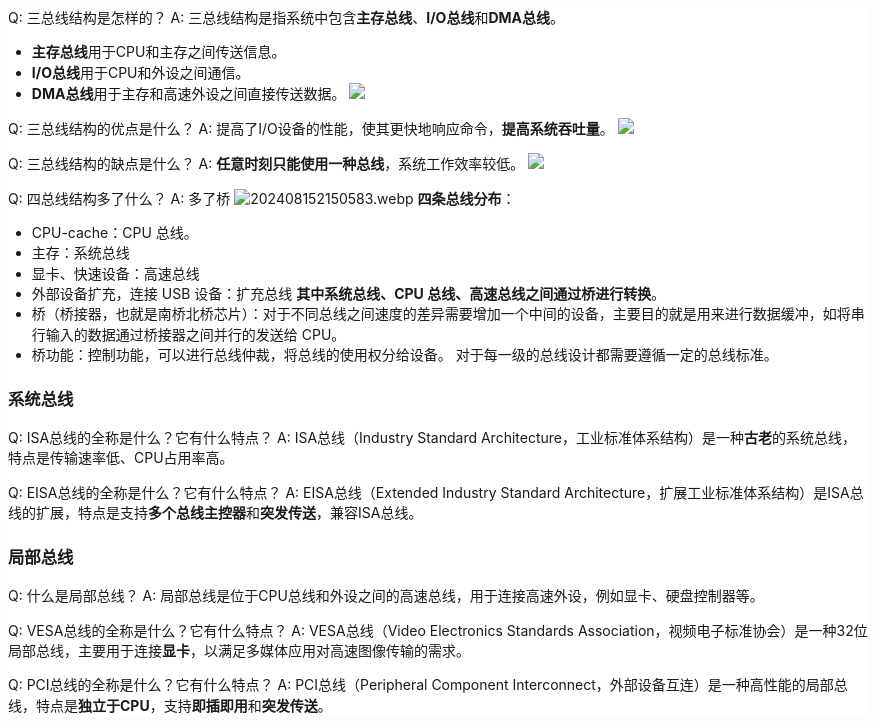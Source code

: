 Q: 三总线结构是怎样的？
A: 三总线结构是指系统中包含**主存总线**、**I/O总线**和**DMA总线**。
- **主存总线**用于CPU和主存之间传送信息。
- **I/O总线**用于CPU和外设之间通信。
- **DMA总线**用于主存和高速外设之间直接传送数据。
![](https://img.hwenyi.live/202408152150550.webp)


Q: 三总线结构的优点是什么？
A: 提高了I/O设备的性能，使其更快地响应命令，**提高系统吞吐量**。
![](https://img.hwenyi.live/202408152150550.webp)


Q: 三总线结构的缺点是什么？
A: **任意时刻只能使用一种总线**，系统工作效率较低。
![](https://img.hwenyi.live/202408152150550.webp)


Q: 四总线结构多了什么？
A: 多了桥
![202408152150583.webp](https://img.hwenyi.live/202408152150583.webp)
**四条总线分布**：
- CPU-cache：CPU 总线。
- 主存：系统总线
- 显卡、快速设备：高速总线
- 外部设备扩充，连接 USB 设备：扩充总线
**其中系统总线、CPU 总线、高速总线之间通过桥进行转换**。
- 桥（桥接器，也就是南桥北桥芯片）：对于不同总线之间速度的差异需要增加一个中间的设备，主要目的就是用来进行数据缓冲，如将串行输入的数据通过桥接器之间并行的发送给 CPU。
- 桥功能：控制功能，可以进行总线仲裁，将总线的使用权分给设备。
对于每一级的总线设计都需要遵循一定的总线标准。


### 系统总线

Q: ISA总线的全称是什么？它有什么特点？
A: ISA总线（Industry Standard Architecture，工业标准体系结构）是一种**古老**的系统总线，特点是传输速率低、CPU占用率高。


Q: EISA总线的全称是什么？它有什么特点？
A: EISA总线（Extended Industry Standard Architecture，扩展工业标准体系结构）是ISA总线的扩展，特点是支持**多个总线主控器**和**突发传送**，兼容ISA总线。


### 局部总线

Q: 什么是局部总线？
A: 局部总线是位于CPU总线和外设之间的高速总线，用于连接高速外设，例如显卡、硬盘控制器等。


Q: VESA总线的全称是什么？它有什么特点？
A: VESA总线（Video Electronics Standards Association，视频电子标准协会）是一种32位局部总线，主要用于连接**显卡**，以满足多媒体应用对高速图像传输的需求。


Q: PCI总线的全称是什么？它有什么特点？
A: PCI总线（Peripheral Component Interconnect，外部设备互连）是一种高性能的局部总线，特点是**独立于CPU**，支持**即插即用**和**突发传送**。
